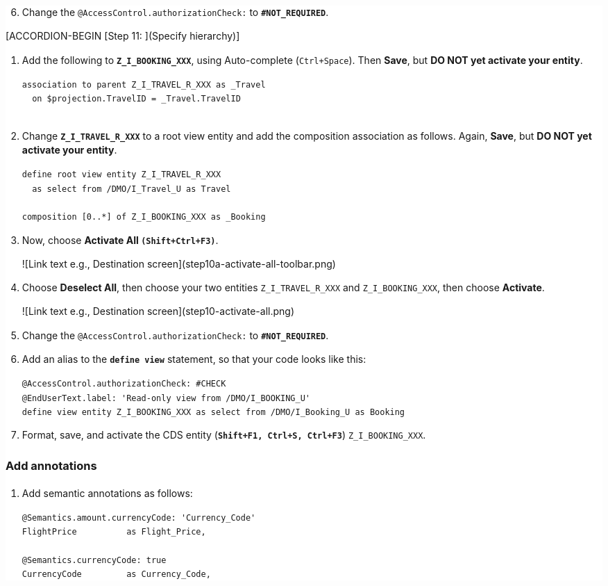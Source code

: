 6. Change the `@AccessControl.authorizationCheck:` to **`#NOT_REQUIRED`**.

[ACCORDION-BEGIN [Step 11: ](Specify hierarchy)]

1. Add the following to **`Z_I_BOOKING_XXX`**, using Auto-complete (`Ctrl+Space`).
Then **Save**, but **DO NOT yet activate your entity**.

    ```CDS
    association to parent Z_I_TRAVEL_R_XXX as _Travel
      on $projection.TravelID = _Travel.TravelID


    ```
2. Change **`Z_I_TRAVEL_R_XXX`** to a root view entity and add the composition association as follows. Again, **Save**, but **DO NOT yet activate your entity**.

    ```CDS
    define root view entity Z_I_TRAVEL_R_XXX
      as select from /DMO/I_Travel_U as Travel

    composition [0..*] of Z_I_BOOKING_XXX as _Booking

    ```

3. Now, choose **Activate All `(Shift+Ctrl+F3)`**.

    <!-- border -->![Link text e.g., Destination screen](step10a-activate-all-toolbar.png)

4. Choose **Deselect All**, then choose your two entities `Z_I_TRAVEL_R_XXX` and `Z_I_BOOKING_XXX`, then choose **Activate**.

    <!-- border -->![Link text e.g., Destination screen](step10-activate-all.png)

5. Change the `@AccessControl.authorizationCheck:` to **`#NOT_REQUIRED`**.

6. Add an alias to the **`define view`** statement, so that your code looks like this:

    ```CDS
    @AccessControl.authorizationCheck: #CHECK
    @EndUserText.label: 'Read-only view from /DMO/I_BOOKING_U'
    define view entity Z_I_BOOKING_XXX as select from /DMO/I_Booking_U as Booking

    ```

7. Format, save, and activate the CDS entity (**`Shift+F1, Ctrl+S, Ctrl+F3`**) `Z_I_BOOKING_XXX`.




### Add annotations


1. Add semantic annotations as follows:

    ```CDS
    @Semantics.amount.currencyCode: 'Currency_Code'
    FlightPrice          as Flight_Price,

    @Semantics.currencyCode: true
    CurrencyCode         as Currency_Code,

    ```
